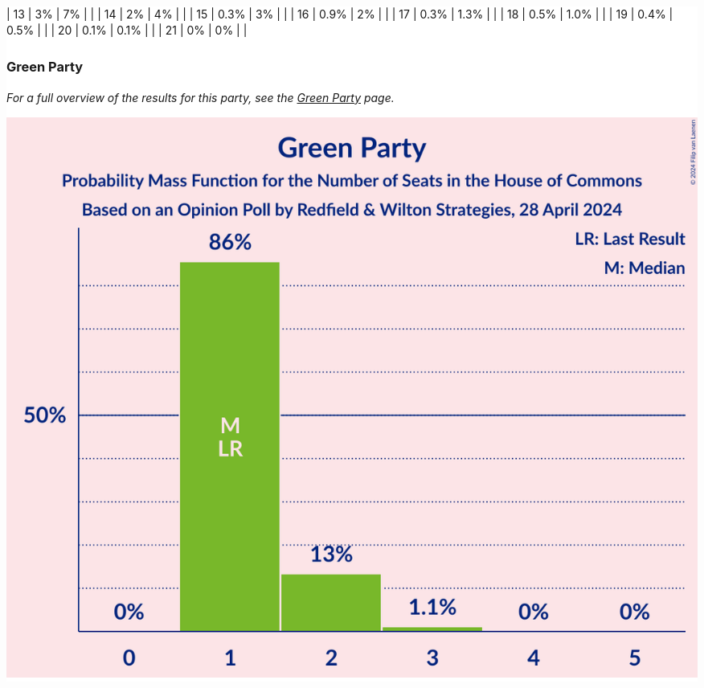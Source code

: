 | 13 | 3% | 7% |  |
| 14 | 2% | 4% |  |
| 15 | 0.3% | 3% |  |
| 16 | 0.9% | 2% |  |
| 17 | 0.3% | 1.3% |  |
| 18 | 0.5% | 1.0% |  |
| 19 | 0.4% | 0.5% |  |
| 20 | 0.1% | 0.1% |  |
| 21 | 0% | 0% |  |

### Green Party

*For a full overview of the results for this party, see the [Green Party](party-greenparty.html) page.*

![Graph with seats probability mass function not yet produced](2024-04-28-RedfieldWiltonStrategies-seats-pmf-greenparty.png "Seats Probability Mass Function")
